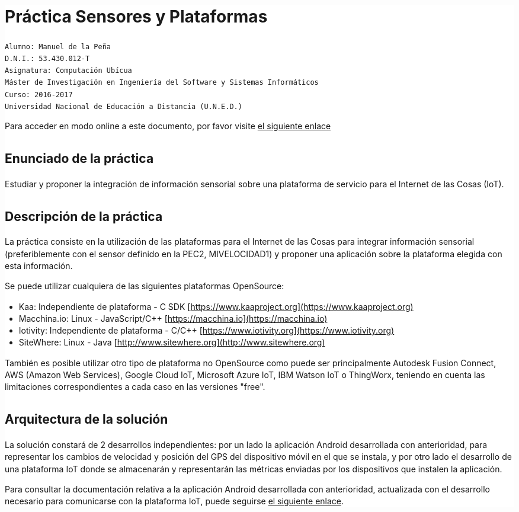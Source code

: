 # Práctica Sensores y Plataformas

    Alumno: Manuel de la Peña
    D.N.I.: 53.430.012-T
    Asignatura: Computación Ubícua
    Máster de Investigación en Ingeniería del Software y Sistemas Informáticos
    Curso: 2016-2017
    Universidad Nacional de Educación a Distancia (U.N.E.D.)

Para acceder en modo online a este documento, por favor visite [el siguiente enlace](https://github.com/mdelapenya/uned-sensors-wedeploy/blob/master/README.md)

## Enunciado de la práctica

Estudiar y proponer la integración de información sensorial sobre una plataforma de servicio para el
Internet de las Cosas (IoT).

## Descripción de la práctica

La práctica consiste en la utilización de las plataformas para el Internet de las Cosas para integrar
información sensorial (preferiblemente con el sensor definido en la PEC2, MIVELOCIDAD1) y proponer una
aplicación sobre la plataforma elegida con esta información.

Se puede utilizar cualquiera de las siguientes plataformas OpenSource:

* Kaa: Independiente de plataforma - C SDK [https://www.kaaproject.org](https://www.kaaproject.org)
* Macchina.io: Linux - JavaScript/C++ [https://macchina.io](https://macchina.io)
* Iotivity: Independiente de plataforma - C/C++ [https://www.iotivity.org](https://www.iotivity.org)
* SiteWhere: Linux - Java [http://www.sitewhere.org](http://www.sitewhere.org)

También es posible utilizar otro tipo de plataforma no OpenSource como puede ser principalmente Autodesk
Fusion Connect, AWS (Amazon Web Services), Google Cloud IoT, Microsoft Azure IoT, IBM Watson IoT o
ThingWorx, teniendo en cuenta las limitaciones correspondientes a cada caso en las versiones "free".

## Arquitectura de la solución

La solución constará de 2 desarrollos independientes: por un lado la aplicación Android desarrollada
con anterioridad, para representar los cambios de velocidad y posición del GPS del dispositivo móvil
en el que se instala, y por otro lado el desarrollo de una plataforma IoT donde se almacenarán y
representarán las métricas enviadas por los dispositivos que instalen la aplicación.

Para consultar la documentación relativa a la aplicación Android desarrollada con anterioridad, actualizada
con el desarrollo necesario para comunicarse con la plataforma IoT, puede seguirse [el siguiente enlace](https://github.com/mdelapenya/uned-sensors/blob/master/README.md).
